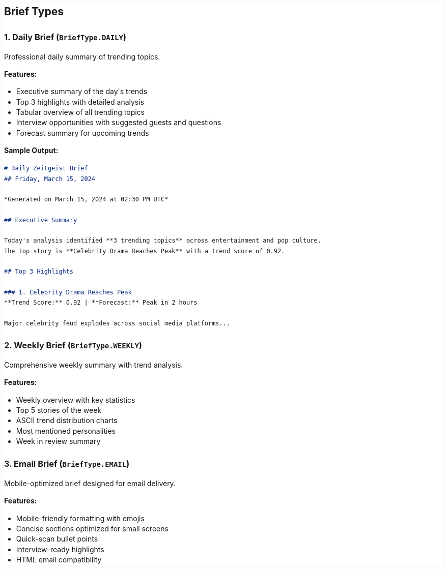 ```python
```

## Brief Types

### 1. Daily Brief (`BriefType.DAILY`)

Professional daily summary of trending topics.

**Features:**
- Executive summary of the day's trends
- Top 3 highlights with detailed analysis
- Tabular overview of all trending topics
- Interview opportunities with suggested guests and questions
- Forecast summary for upcoming trends

**Sample Output:**
```markdown
# Daily Zeitgeist Brief
## Friday, March 15, 2024

*Generated on March 15, 2024 at 02:30 PM UTC*

## Executive Summary

Today's analysis identified **3 trending topics** across entertainment and pop culture. 
The top story is **Celebrity Drama Reaches Peak** with a trend score of 0.92.

## Top 3 Highlights

### 1. Celebrity Drama Reaches Peak
**Trend Score:** 0.92 | **Forecast:** Peak in 2 hours

Major celebrity feud explodes across social media platforms...
```

### 2. Weekly Brief (`BriefType.WEEKLY`)

Comprehensive weekly summary with trend analysis.

**Features:**
- Weekly overview with key statistics
- Top 5 stories of the week
- ASCII trend distribution charts
- Most mentioned personalities
- Week in review summary

### 3. Email Brief (`BriefType.EMAIL`)

Mobile-optimized brief designed for email delivery.

**Features:**
- Mobile-friendly formatting with emojis
- Concise sections optimized for small screens
- Quick-scan bullet points
- Interview-ready highlights
- HTML email compatibility
